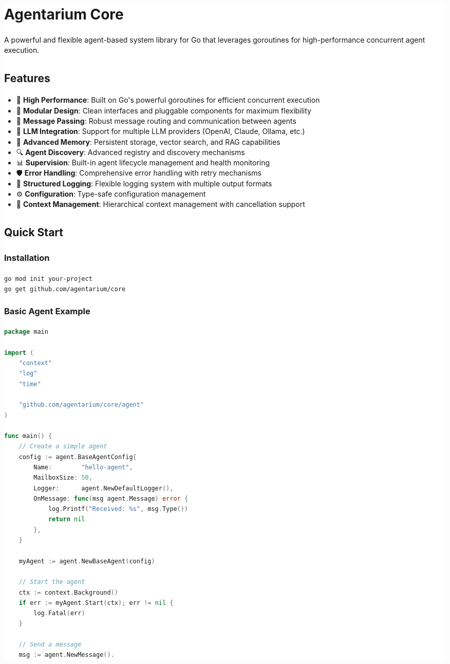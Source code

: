 # Agentarium Core

A powerful and flexible agent-based system library for Go that leverages goroutines for high-performance concurrent agent execution.

## Features

- 🚀 **High Performance**: Built on Go's powerful goroutines for efficient concurrent execution
- 🔧 **Modular Design**: Clean interfaces and pluggable components for maximum flexibility
- 📨 **Message Passing**: Robust message routing and communication between agents
- 🤖 **LLM Integration**: Support for multiple LLM providers (OpenAI, Claude, Ollama, etc.)
- 🧠 **Advanced Memory**: Persistent storage, vector search, and RAG capabilities
- 🔍 **Agent Discovery**: Advanced registry and discovery mechanisms
- 📊 **Supervision**: Built-in agent lifecycle management and health monitoring
- 🛡️ **Error Handling**: Comprehensive error handling with retry mechanisms
- 📝 **Structured Logging**: Flexible logging system with multiple output formats
- ⚙️ **Configuration**: Type-safe configuration management
- 🔄 **Context Management**: Hierarchical context management with cancellation support

## Quick Start

### Installation

```bash
go mod init your-project
go get github.com/agentarium/core
```

### Basic Agent Example

```go
package main

import (
    "context"
    "log"
    "time"
    
    "github.com/agentarium/core/agent"
)

func main() {
    // Create a simple agent
    config := agent.BaseAgentConfig{
        Name:        "hello-agent",
        MailboxSize: 50,
        Logger:      agent.NewDefaultLogger(),
        OnMessage: func(msg agent.Message) error {
            log.Printf("Received: %s", msg.Type())
            return nil
        },
    }
    
    myAgent := agent.NewBaseAgent(config)
    
    // Start the agent
    ctx := context.Background()
    if err := myAgent.Start(ctx); err != nil {
        log.Fatal(err)
    }
    
    // Send a message
    msg := agent.NewMessage().
```